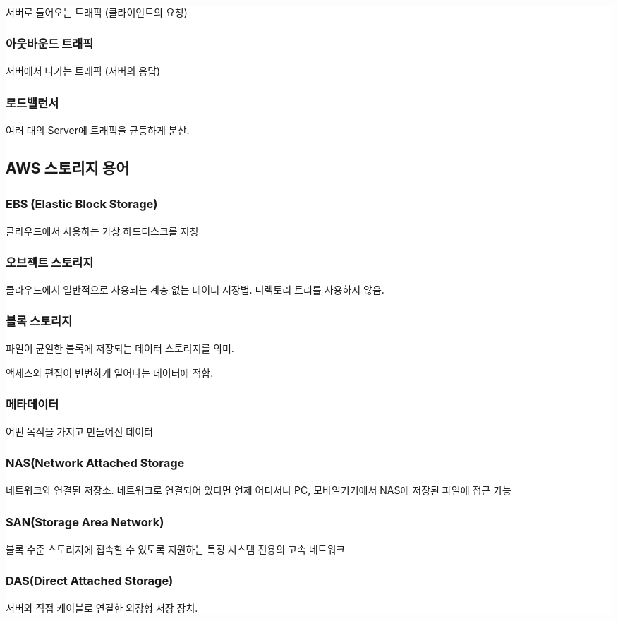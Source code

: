 서버로 들어오는 트래픽 (클라이언트의 요청)



### 아웃바운드 트래픽

서버에서 나가는 트래픽 (서버의 응답)



### 로드밸런서

여러 대의 Server에 트래픽을 균등하게 분산.



## AWS 스토리지 용어



### EBS (Elastic Block Storage)

클라우드에서 사용하는 가상 하드디스크를 지칭



### 오브젝트 스토리지

클라우드에서 일반적으로 사용되는 계층 없는 데이터 저장법. 디렉토리 트리를 사용하지 않음.



### 블록 스토리지

파일이 균일한 블록에 저장되는 데이터 스토리지를 의미. 

액세스와 편집이 빈번하게 일어나는 데이터에 적합.



### 메타데이터

어떤 목적을 가지고 만들어진 데이터



### NAS(Network Attached Storage

네트워크와 연결된 저장소. 네트워크로 연결되어 있다면 언제 어디서나 PC, 모바일기기에서 NAS에 저장된 파일에 접근 가능



### SAN(Storage Area Network)

블록 수준 스토리지에 접속할 수 있도록 지원하는 특정 시스템 전용의 고속 네트워크



### DAS(Direct Attached Storage)

서버와 직접 케이블로 연결한 외장형 저장 장치.
